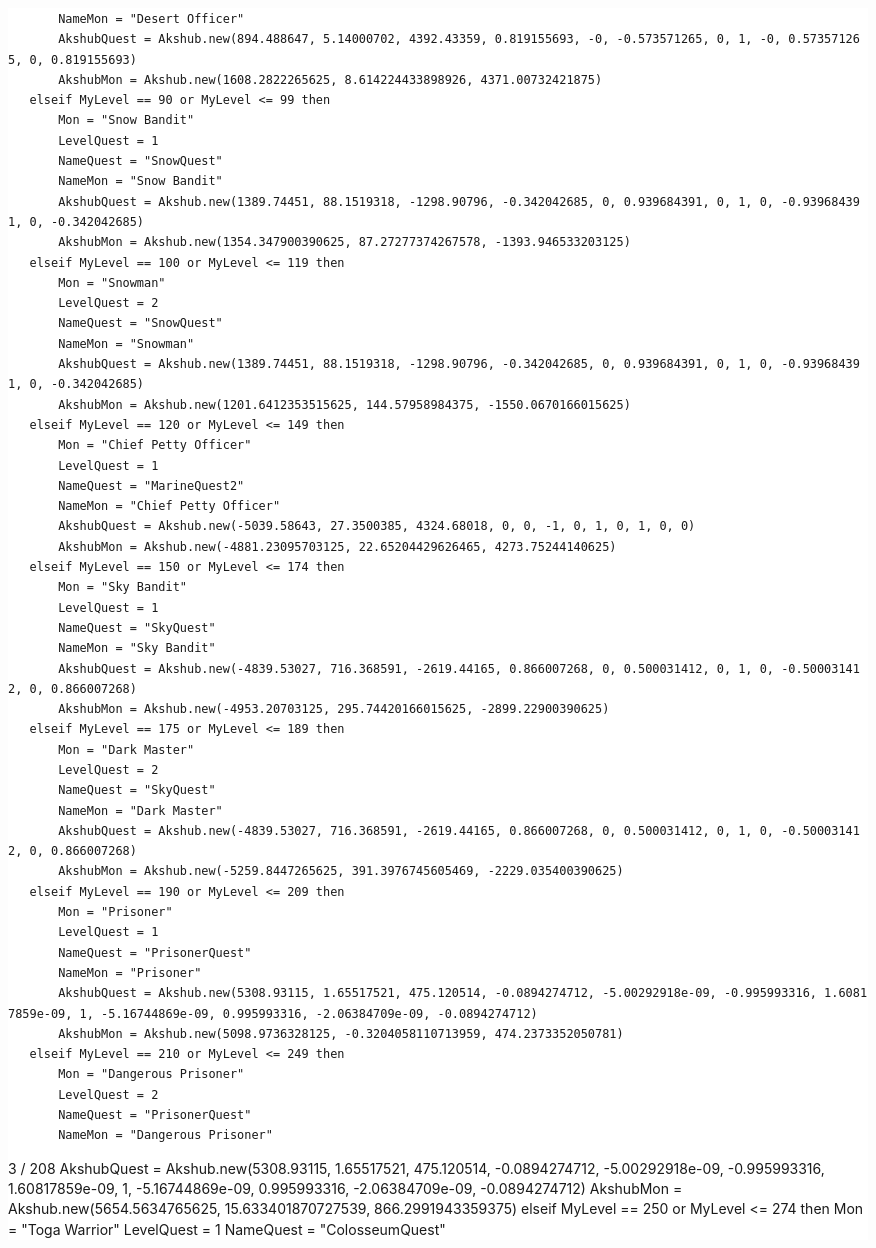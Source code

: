            NameMon = "Desert Officer"
           AkshubQuest = Akshub.new(894.488647, 5.14000702, 4392.43359, 0.819155693, -0, -0.573571265, 0, 1, -0, 0.573571265, 0, 0.819155693)
           AkshubMon = Akshub.new(1608.2822265625, 8.614224433898926, 4371.00732421875)
       elseif MyLevel == 90 or MyLevel <= 99 then
           Mon = "Snow Bandit"
           LevelQuest = 1
           NameQuest = "SnowQuest"
           NameMon = "Snow Bandit"
           AkshubQuest = Akshub.new(1389.74451, 88.1519318, -1298.90796, -0.342042685, 0, 0.939684391, 0, 1, 0, -0.939684391, 0, -0.342042685)
           AkshubMon = Akshub.new(1354.347900390625, 87.27277374267578, -1393.946533203125)
       elseif MyLevel == 100 or MyLevel <= 119 then
           Mon = "Snowman"
           LevelQuest = 2
           NameQuest = "SnowQuest"
           NameMon = "Snowman"
           AkshubQuest = Akshub.new(1389.74451, 88.1519318, -1298.90796, -0.342042685, 0, 0.939684391, 0, 1, 0, -0.939684391, 0, -0.342042685)
           AkshubMon = Akshub.new(1201.6412353515625, 144.57958984375, -1550.0670166015625)
       elseif MyLevel == 120 or MyLevel <= 149 then
           Mon = "Chief Petty Officer"
           LevelQuest = 1
           NameQuest = "MarineQuest2"
           NameMon = "Chief Petty Officer"
           AkshubQuest = Akshub.new(-5039.58643, 27.3500385, 4324.68018, 0, 0, -1, 0, 1, 0, 1, 0, 0)
           AkshubMon = Akshub.new(-4881.23095703125, 22.65204429626465, 4273.75244140625)
       elseif MyLevel == 150 or MyLevel <= 174 then
           Mon = "Sky Bandit"
           LevelQuest = 1
           NameQuest = "SkyQuest"
           NameMon = "Sky Bandit"
           AkshubQuest = Akshub.new(-4839.53027, 716.368591, -2619.44165, 0.866007268, 0, 0.500031412, 0, 1, 0, -0.500031412, 0, 0.866007268)
           AkshubMon = Akshub.new(-4953.20703125, 295.74420166015625, -2899.22900390625)
       elseif MyLevel == 175 or MyLevel <= 189 then
           Mon = "Dark Master"
           LevelQuest = 2
           NameQuest = "SkyQuest"
           NameMon = "Dark Master"
           AkshubQuest = Akshub.new(-4839.53027, 716.368591, -2619.44165, 0.866007268, 0, 0.500031412, 0, 1, 0, -0.500031412, 0, 0.866007268)
           AkshubMon = Akshub.new(-5259.8447265625, 391.3976745605469, -2229.035400390625)
       elseif MyLevel == 190 or MyLevel <= 209 then
           Mon = "Prisoner"
           LevelQuest = 1
           NameQuest = "PrisonerQuest"
           NameMon = "Prisoner"
           AkshubQuest = Akshub.new(5308.93115, 1.65517521, 475.120514, -0.0894274712, -5.00292918e-09, -0.995993316, 1.60817859e-09, 1, -5.16744869e-09, 0.995993316, -2.06384709e-09, -0.0894274712)
           AkshubMon = Akshub.new(5098.9736328125, -0.3204058110713959, 474.2373352050781)
       elseif MyLevel == 210 or MyLevel <= 249 then
           Mon = "Dangerous Prisoner"
           LevelQuest = 2
           NameQuest = "PrisonerQuest"
           NameMon = "Dangerous Prisoner"
3 / 208
           AkshubQuest = Akshub.new(5308.93115, 1.65517521, 475.120514, -0.0894274712, -5.00292918e-09, -0.995993316, 1.60817859e-09, 1, -5.16744869e-09, 0.995993316, -2.06384709e-09, -0.0894274712)
           AkshubMon = Akshub.new(5654.5634765625, 15.633401870727539, 866.2991943359375)
       elseif MyLevel == 250 or MyLevel <= 274 then
           Mon = "Toga Warrior"
           LevelQuest = 1
           NameQuest = "ColosseumQuest"